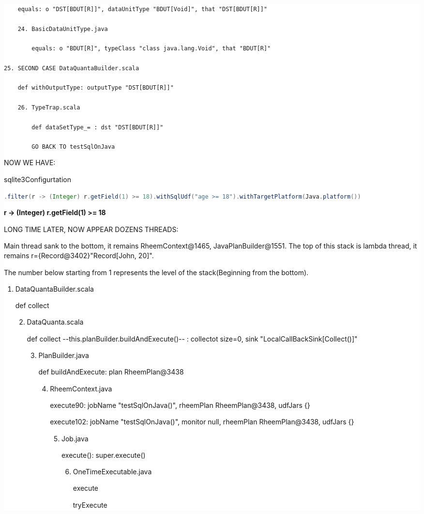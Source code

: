        equals: o "DST[BDUT[R]]", dataUnitType "BDUT[Void]", that "DST[BDUT[R]]"

        24. BasicDataUnitType.java

            equals: o "BDUT[R]", typeClass "class java.lang.Void", that "BDUT[R]"

    25. SECOND CASE DataQuantaBuilder.scala

        def withOutputType: outputType "DST[BDUT[R]]"

        26. TypeTrap.scala

            def dataSetType_= : dst "DST[BDUT[R]]"

            GO BACK TO testSqlOnJava 

NOW WE HAVE:

sqlite3Configurtation

```java
.filter(r -> (Integer) r.getField(1) >= 18).withSqlUdf("age >= 18").withTargetPlatform(Java.platform())
```

**r -> (Integer) r.getField(1) >= 18**

LONG TIME LATER, NOW APPEAR DOZENS THREADS:

Main thread sank to the bottom, it remains RheemContext@1465, JavaPlanBuilder@1551. The top of this stack is lambda thread, it remains r={Record@3402}"Record[John, 20]". 

The number below starting from 1 represents the level of the stack(Beginning from the bottom).

1. DataQuantaBuilder.scala

   def collect

   2. DataQuanta.scala

      def collect --this.planBuilder.buildAndExecute()-- : collectot size=0, sink "LocalCallBackSink[Collect()]"

      3. PlanBuilder.java

         def buildAndExecute: plan RheemPlan@3438

         4. RheemContext.java

            execute90: jobName "testSqlOnJava()", rheemPlan RheemPlan@3438, udfJars {}

            execute102:  jobName "testSqlOnJava()", monitor null, rheemPlan RheemPlan@3438, udfJars {}

            5. Job.java

               execute(): super.execute()

               6. OneTimeExecutable.java

                  execute

                  

                  tryExecute
